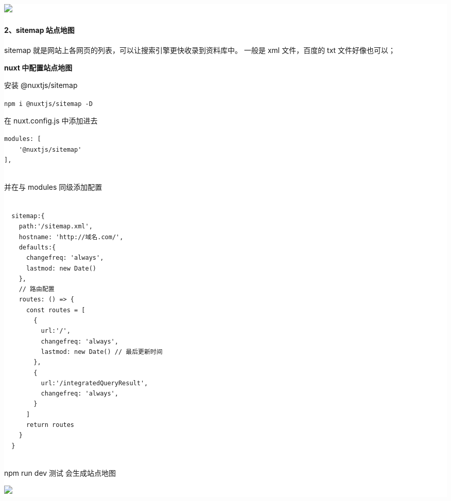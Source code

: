 ![](https://p6-juejin.byteimg.com/tos-cn-i-k3u1fbpfcp/3f584a62a8ea41f8b6aedacadf4cda9e~tplv-k3u1fbpfcp-zoom-in-crop-mark:4536:0:0:0.awebp?)

#### 2、sitemap 站点地图

sitemap 就是网站上各网页的列表，可以让搜索引擎更快收录到资料库中。 一般是 xml 文件，百度的 txt 文件好像也可以；

**nuxt 中配置站点地图**

安装 @nuxtjs/sitemap

`npm i @nuxtjs/sitemap -D`

在 nuxt.config.js 中添加进去

```
modules: [
    '@nuxtjs/sitemap'
],


```

并在与 modules 同级添加配置

```
​
  sitemap:{
    path:'/sitemap.xml',
    hostname: 'http://域名.com/',
    defaults:{
      changefreq: 'always',
      lastmod: new Date()
    },
    // 路由配置
    routes: () => {
      const routes = [
        {
          url:'/',
          changefreq: 'always',
          lastmod: new Date() // 最后更新时间
        },
        {
          url:'/integratedQueryResult',
          changefreq: 'always',
        }
      ]
      return routes
    }
  }


```

npm run dev 测试 会生成站点地图

![](https://p1-juejin.byteimg.com/tos-cn-i-k3u1fbpfcp/68d2072adc514b0aae2fc51f0944614a~tplv-k3u1fbpfcp-zoom-in-crop-mark:4536:0:0:0.awebp?)
